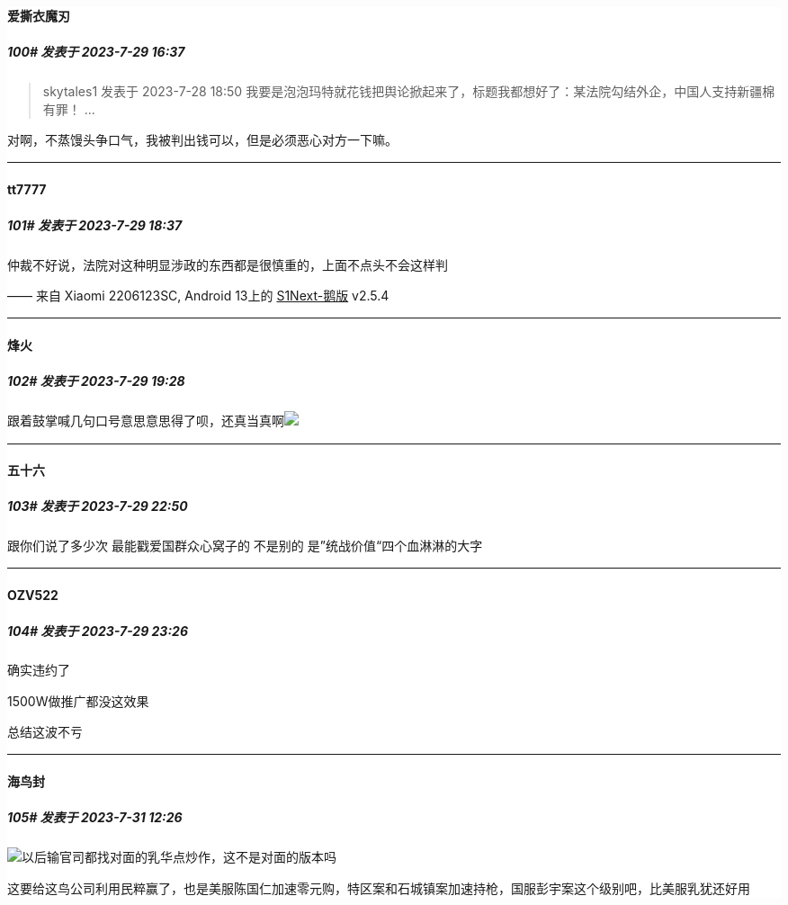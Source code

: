 ####  爱撕衣魔刃  
##### 100#       发表于 2023-7-29 16:37

<blockquote>skytales1 发表于 2023-7-28 18:50
我要是泡泡玛特就花钱把舆论掀起来了，标题我都想好了：某法院勾结外企，中国人支持新疆棉有罪！ ...</blockquote>
对啊，不蒸馒头争口气，我被判出钱可以，但是必须恶心对方一下嘛。


*****

####  tt7777  
##### 101#       发表于 2023-7-29 18:37

仲裁不好说，法院对这种明显涉政的东西都是很慎重的，上面不点头不会这样判

—— 来自 Xiaomi 2206123SC, Android 13上的 [S1Next-鹅版](https://github.com/ykrank/S1-Next/releases) v2.5.4


*****

####  烽火  
##### 102#       发表于 2023-7-29 19:28

跟着鼓掌喊几句口号意思意思得了呗，还真当真啊<img src="https://static.saraba1st.com/image/smiley/face2017/067.png" referrerpolicy="no-referrer">


*****

####  五十六  
##### 103#       发表于 2023-7-29 22:50

跟你们说了多少次 最能戳爱国群众心窝子的 不是别的 是”统战价值“四个血淋淋的大字


*****

####  OZV522  
##### 104#       发表于 2023-7-29 23:26

确实违约了

1500W做推广都没这效果

总结这波不亏


*****

####  海鸟封  
##### 105#       发表于 2023-7-31 12:26

<img src="https://static.saraba1st.com/image/smiley/face2017/067.png" referrerpolicy="no-referrer">以后输官司都找对面的乳华点炒作，这不是对面的版本吗

这要给这鸟公司利用民粹赢了，也是美服陈国仁加速零元购，特区案和石城镇案加速持枪，国服彭宇案这个级别吧，比美服乳犹还好用

